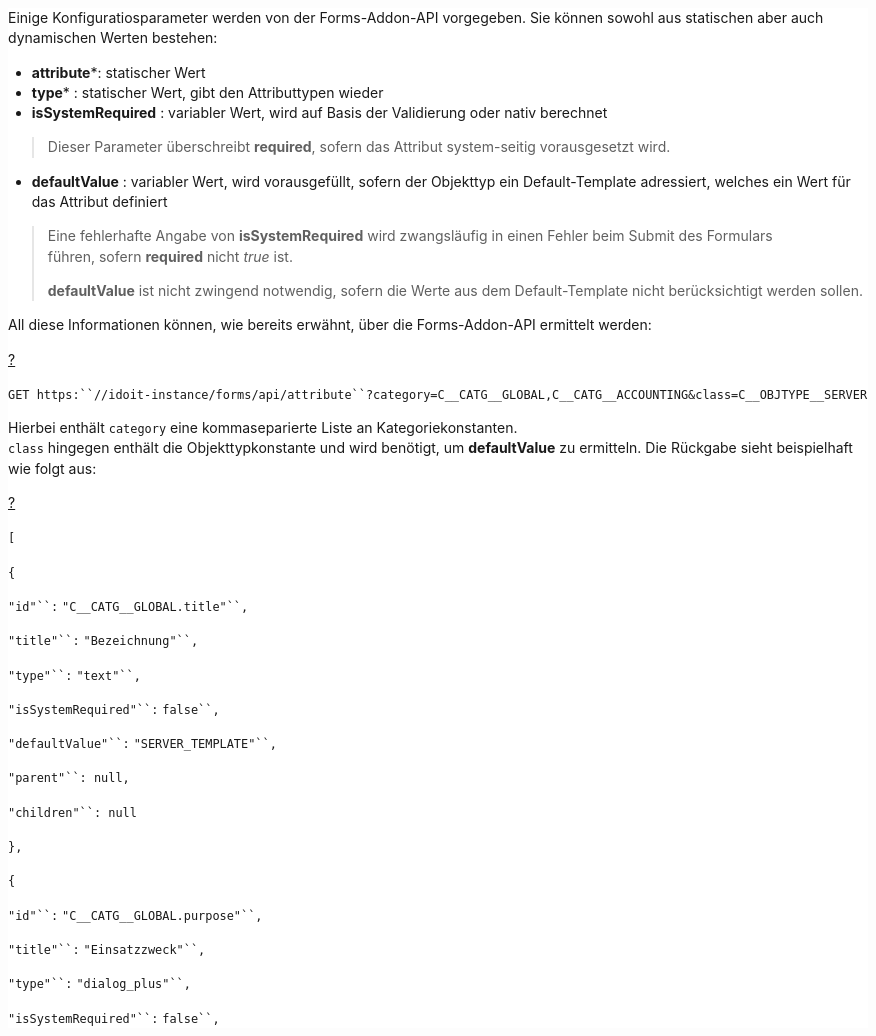 Einige Konfiguratiosparameter werden von der Forms-Addon-API vorgegeben. Sie können sowohl aus statischen aber auch dynamischen Werten bestehen:

*   **attribute**\*: statischer Wert
*   **type**\* : statischer Wert, gibt den Attributtypen wieder
*   **isSystemRequired** : variabler Wert, wird auf Basis der Validierung oder nativ berechnet

> Dieser Parameter überschreibt **required**, sofern das Attribut system-seitig vorausgesetzt wird.

*   **defaultValue** : variabler Wert, wird vorausgefüllt, sofern der Objekttyp ein Default-Template adressiert, welches ein Wert für das Attribut definiert

> Eine fehlerhafte Angabe von **isSystemRequired** wird zwangsläufig in einen Fehler beim Submit des Formulars  
> führen, sofern **required** nicht _true_ ist.
> 
> **defaultValue** ist nicht zwingend notwendig, sofern die Werte aus dem Default-Template nicht berücksichtigt werden sollen.

All diese Informationen können, wie bereits erwähnt, über die Forms-Addon-API ermittelt werden:

[?](#)

`GET https:``//idoit-instance/forms/api/attribute``?category=C__CATG__GLOBAL,C__CATG__ACCOUNTING&class=C__OBJTYPE__SERVER`

Hierbei enthält `category` eine kommaseparierte Liste an Kategoriekonstanten.  
`class` hingegen enthält die Objekttypkonstante und wird benötigt, um **defaultValue** zu ermitteln. Die Rückgabe sieht beispielhaft wie folgt aus:

[?](#)

`[`

`{`

`"id"``:` `"C__CATG__GLOBAL.title"``,`

`"title"``:` `"Bezeichnung"``,`

`"type"``:` `"text"``,`

`"isSystemRequired"``:` `false``,`

`"defaultValue"``:` `"SERVER_TEMPLATE"``,`

`"parent"``: null,`

`"children"``: null`

`},`

`{`

`"id"``:` `"C__CATG__GLOBAL.purpose"``,`

`"title"``:` `"Einsatzzweck"``,`

`"type"``:` `"dialog_plus"``,`

`"isSystemRequired"``:` `false``,`
